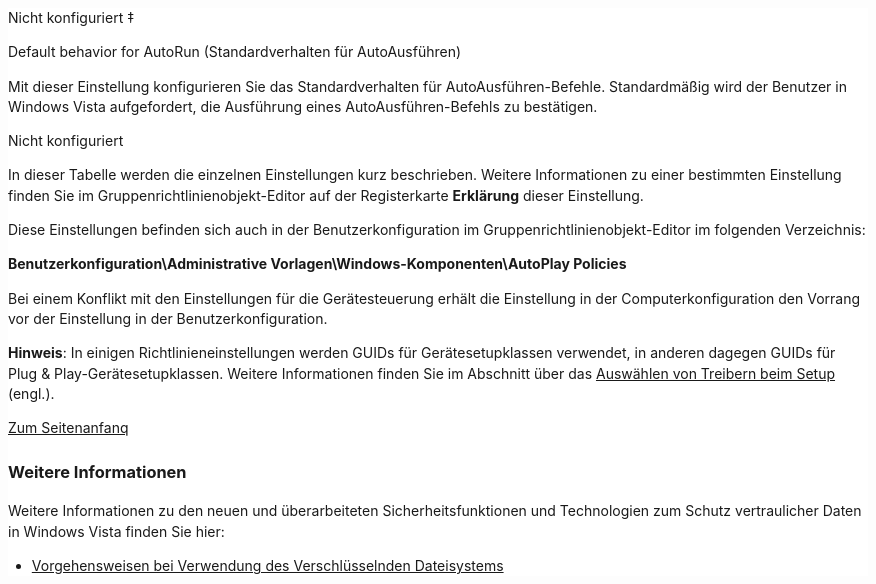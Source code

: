 Nicht konfiguriert ‡

</td>

</tr>

<tr>

<td style="border:1px solid black;">


Default behavior for AutoRun (Standardverhalten für AutoAusführen)

</td>

<td style="border:1px solid black;">


Mit dieser Einstellung konfigurieren Sie das Standardverhalten für AutoAusführen-Befehle. Standardmäßig wird der Benutzer in Windows Vista aufgefordert, die Ausführung eines AutoAusführen-Befehls zu bestätigen.

</td>

<td style="border:1px solid black;">


Nicht konfiguriert

</td>

</tr>

</table>


In dieser Tabelle werden die einzelnen Einstellungen kurz beschrieben. Weitere Informationen zu einer bestimmten Einstellung finden Sie im Gruppenrichtlinienobjekt-Editor auf der Registerkarte **Erklärung** dieser Einstellung.

Diese Einstellungen befinden sich auch in der Benutzerkonfiguration im Gruppenrichtlinienobjekt-Editor im folgenden Verzeichnis:

**Benutzerkonfiguration\Administrative Vorlagen\Windows-Komponenten\AutoPlay Policies**

Bei einem Konflikt mit den Einstellungen für die Gerätesteuerung erhält die Einstellung in der Computerkonfiguration den Vorrang vor der Einstellung in der Benutzerkonfiguration.

**Hinweis**: In einigen Richtlinieneinstellungen werden GUIDs für Gerätesetupklassen verwendet, in anderen dagegen GUIDs für Plug &amp; Play-Gerätesetupklassen. Weitere Informationen finden Sie im Abschnitt über das [Auswählen von Treibern beim Setup](https://msdn2.microsoft.com/en-us/library/ms791096.aspx) (engl.).
 
[Zum Seitenanfanq](#mainsection)  



### Weitere Informationen

Weitere Informationen zu den neuen und überarbeiteten Sicherheitsfunktionen und Technologien zum Schutz vertraulicher Daten in Windows Vista finden Sie hier:
* [Vorgehensweisen bei Verwendung des Verschlüsselnden Dateisystems](https://support.microsoft.com/kb/223316)
